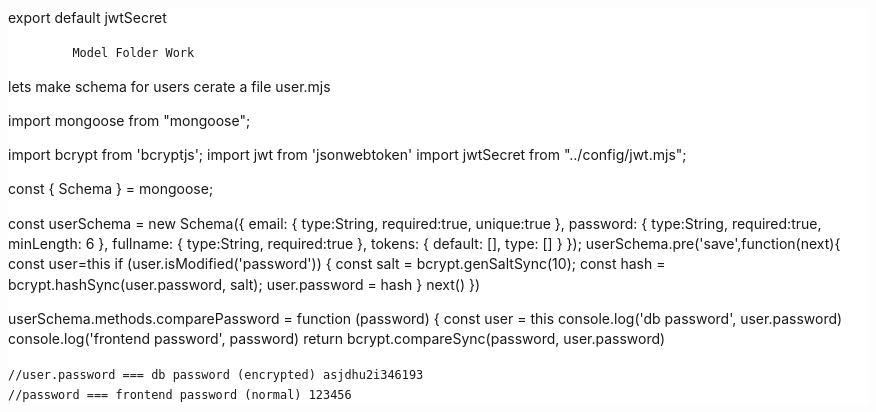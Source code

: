 export default jwtSecret


             Model Folder Work


             
lets make schema for users
cerate a file user.mjs


import mongoose from "mongoose";

import bcrypt from 'bcryptjs';
import jwt from 'jsonwebtoken'
import jwtSecret from "../config/jwt.mjs";


const { Schema } = mongoose;

const userSchema = new Schema({
email: {
    type:String,
    required:true,
    unique:true
},
password: {
    type:String,
    required:true,
    minLength: 6
},
fullname: {
    type:String,
    required:true
},
tokens: {
    default: [],
    type: []
}
});
userSchema.pre('save',function(next){
    const user=this
    if (user.isModified('password')) {
        const salt = bcrypt.genSaltSync(10);
        const hash = bcrypt.hashSync(user.password, salt);
          user.password = hash
    }
    next()
})

userSchema.methods.comparePassword = function (password) {
    const user = this
    console.log('db password', user.password)
    console.log('frontend password', password)
    return bcrypt.compareSync(password, user.password)
  
    //user.password === db password (encrypted) asjdhu2i346193
    //password === frontend password (normal) 123456
    